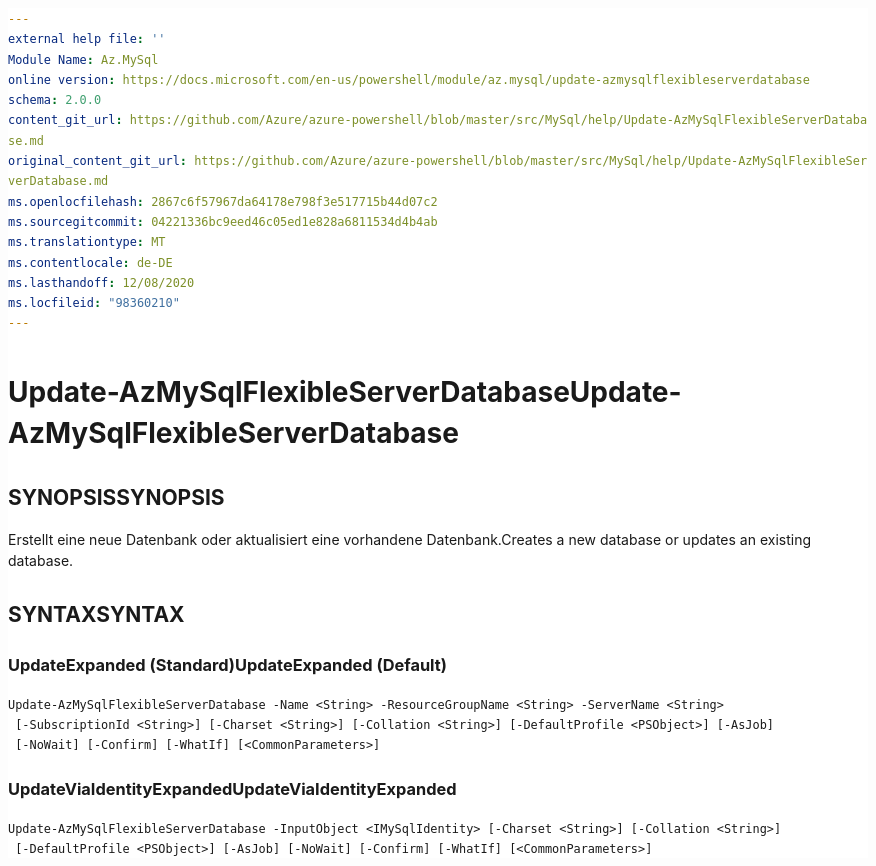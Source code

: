```yaml
---
external help file: ''
Module Name: Az.MySql
online version: https://docs.microsoft.com/en-us/powershell/module/az.mysql/update-azmysqlflexibleserverdatabase
schema: 2.0.0
content_git_url: https://github.com/Azure/azure-powershell/blob/master/src/MySql/help/Update-AzMySqlFlexibleServerDatabase.md
original_content_git_url: https://github.com/Azure/azure-powershell/blob/master/src/MySql/help/Update-AzMySqlFlexibleServerDatabase.md
ms.openlocfilehash: 2867c6f57967da64178e798f3e517715b44d07c2
ms.sourcegitcommit: 04221336bc9eed46c05ed1e828a6811534d4b4ab
ms.translationtype: MT
ms.contentlocale: de-DE
ms.lasthandoff: 12/08/2020
ms.locfileid: "98360210"
---
```

# <span data-ttu-id="d55f1-101">Update-AzMySqlFlexibleServerDatabase</span><span class="sxs-lookup"><span data-stu-id="d55f1-101">Update-AzMySqlFlexibleServerDatabase</span></span>

## <span data-ttu-id="d55f1-102">SYNOPSIS</span><span class="sxs-lookup"><span data-stu-id="d55f1-102">SYNOPSIS</span></span>
<span data-ttu-id="d55f1-103">Erstellt eine neue Datenbank oder aktualisiert eine vorhandene Datenbank.</span><span class="sxs-lookup"><span data-stu-id="d55f1-103">Creates a new database or updates an existing database.</span></span>

## <span data-ttu-id="d55f1-104">SYNTAX</span><span class="sxs-lookup"><span data-stu-id="d55f1-104">SYNTAX</span></span>

### <span data-ttu-id="d55f1-105">UpdateExpanded (Standard)</span><span class="sxs-lookup"><span data-stu-id="d55f1-105">UpdateExpanded (Default)</span></span>
```
Update-AzMySqlFlexibleServerDatabase -Name <String> -ResourceGroupName <String> -ServerName <String>
 [-SubscriptionId <String>] [-Charset <String>] [-Collation <String>] [-DefaultProfile <PSObject>] [-AsJob]
 [-NoWait] [-Confirm] [-WhatIf] [<CommonParameters>]
```

### <span data-ttu-id="d55f1-106">UpdateViaIdentityExpanded</span><span class="sxs-lookup"><span data-stu-id="d55f1-106">UpdateViaIdentityExpanded</span></span>
```
Update-AzMySqlFlexibleServerDatabase -InputObject <IMySqlIdentity> [-Charset <String>] [-Collation <String>]
 [-DefaultProfile <PSObject>] [-AsJob] [-NoWait] [-Confirm] [-WhatIf] [<CommonParameters>]
```
